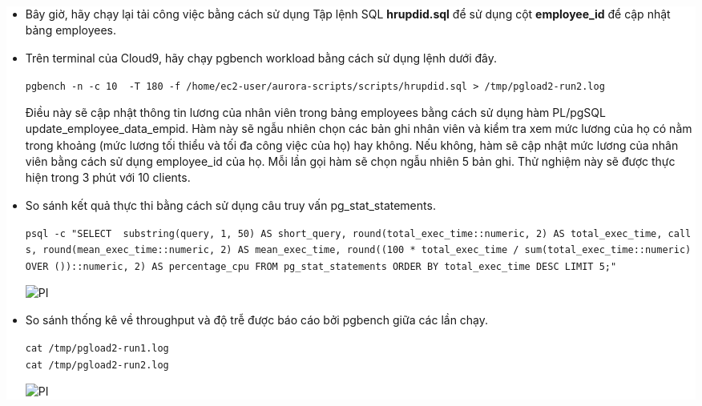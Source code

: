 - Bây giờ, hãy chạy lại tải công việc bằng cách sử dụng Tập lệnh SQL **hrupdid.sql** để sử dụng cột **employee_id** để cập nhật bảng employees.
- Trên terminal của Cloud9, hãy chạy pgbench workload bằng cách sử dụng lệnh dưới đây.

    ```
    pgbench -n -c 10  -T 180 -f /home/ec2-user/aurora-scripts/scripts/hrupdid.sql > /tmp/pgload2-run2.log

    ```

    Điều này sẽ cập nhật thông tin lương của nhân viên trong bảng employees bằng cách sử dụng hàm PL/pgSQL update_employee_data_empid. Hàm này sẽ ngẫu nhiên chọn các bản ghi nhân viên và kiểm tra xem mức lương của họ có nằm trong khoảng (mức lương tối thiểu và tối đa công việc của họ) hay không. Nếu không, hàm sẽ cập nhật mức lương của nhân viên bằng cách sử dụng employee_id của họ. Mỗi lần gọi hàm sẽ chọn ngẫu nhiên 5 bản ghi. Thử nghiệm này sẽ được thực hiện trong 3 phút với 10 clients.

- So sánh kết quả thực thi bằng cách sử dụng câu truy vấn pg_stat_statements.

    ```
    psql -c "SELECT  substring(query, 1, 50) AS short_query, round(total_exec_time::numeric, 2) AS total_exec_time, calls, round(mean_exec_time::numeric, 2) AS mean_exec_time, round((100 * total_exec_time / sum(total_exec_time::numeric) OVER ())::numeric, 2) AS percentage_cpu FROM pg_stat_statements ORDER BY total_exec_time DESC LIMIT 5;"

    ```
    ![PI](/images/7/22.png)

- So sánh thống kê về throughput và độ trễ được báo cáo bởi pgbench giữa các lần chạy.
    ```
    cat /tmp/pgload2-run1.log
    cat /tmp/pgload2-run2.log

    ```
    ![PI](/images/7/23.png)